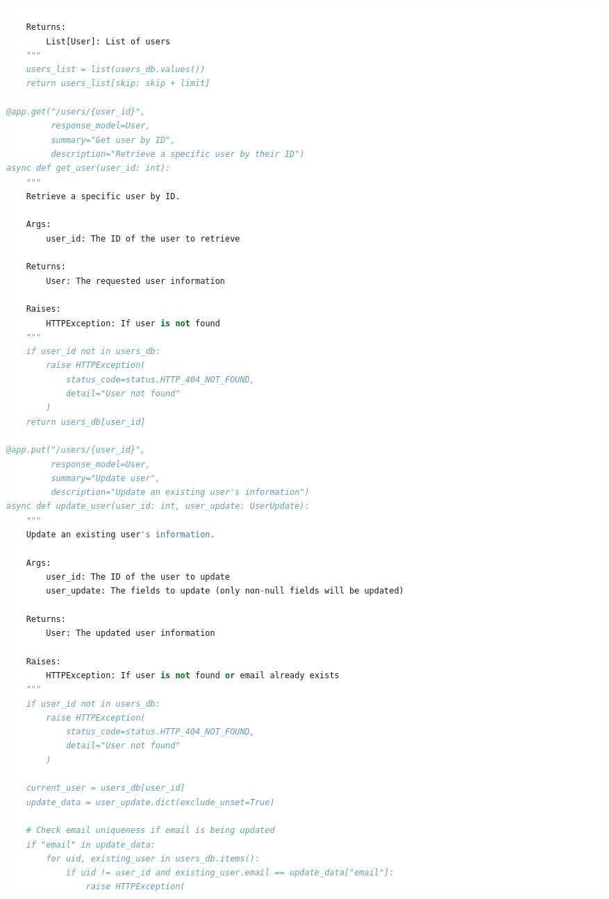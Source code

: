 ```python
        
    Returns:
        List[User]: List of users
    """
    users_list = list(users_db.values())
    return users_list[skip: skip + limit]

@app.get("/users/{user_id}", 
         response_model=User,
         summary="Get user by ID",
         description="Retrieve a specific user by their ID")
async def get_user(user_id: int):
    """
    Retrieve a specific user by ID.
    
    Args:
        user_id: The ID of the user to retrieve
        
    Returns:
        User: The requested user information
        
    Raises:
        HTTPException: If user is not found
    """
    if user_id not in users_db:
        raise HTTPException(
            status_code=status.HTTP_404_NOT_FOUND,
            detail="User not found"
        )
    return users_db[user_id]

@app.put("/users/{user_id}", 
         response_model=User,
         summary="Update user",
         description="Update an existing user's information")
async def update_user(user_id: int, user_update: UserUpdate):
    """
    Update an existing user's information.
    
    Args:
        user_id: The ID of the user to update
        user_update: The fields to update (only non-null fields will be updated)
        
    Returns:
        User: The updated user information
        
    Raises:
        HTTPException: If user is not found or email already exists
    """
    if user_id not in users_db:
        raise HTTPException(
            status_code=status.HTTP_404_NOT_FOUND,
            detail="User not found"
        )
    
    current_user = users_db[user_id]
    update_data = user_update.dict(exclude_unset=True)
    
    # Check email uniqueness if email is being updated
    if "email" in update_data:
        for uid, existing_user in users_db.items():
            if uid != user_id and existing_user.email == update_data["email"]:
                raise HTTPException(
```